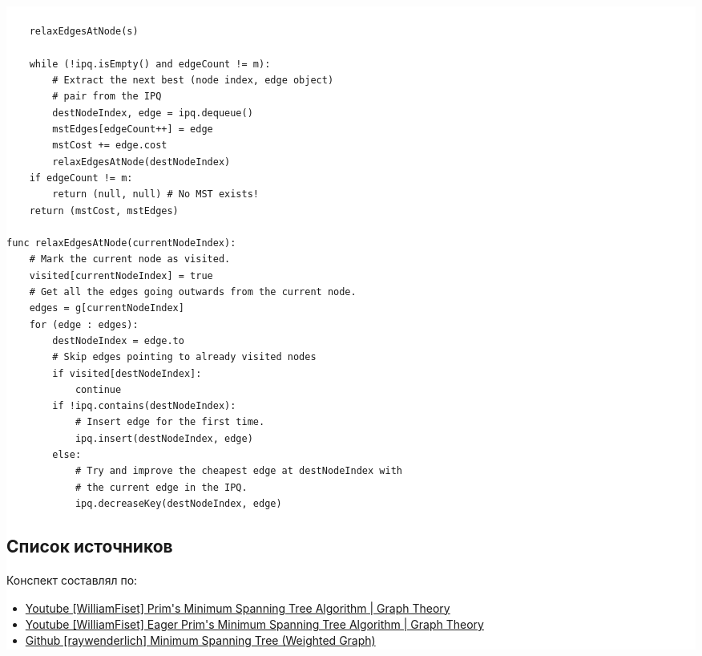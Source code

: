 ```

    relaxEdgesAtNode(s)

    while (!ipq.isEmpty() and edgeCount != m):
        # Extract the next best (node index, edge object)
        # pair from the IPQ
        destNodeIndex, edge = ipq.dequeue()
        mstEdges[edgeCount++] = edge
        mstCost += edge.cost
        relaxEdgesAtNode(destNodeIndex)
    if edgeCount != m:
        return (null, null) # No MST exists!
    return (mstCost, mstEdges)

func relaxEdgesAtNode(currentNodeIndex):
    # Mark the current node as visited.
    visited[currentNodeIndex] = true
    # Get all the edges going outwards from the current node.
    edges = g[currentNodeIndex]
    for (edge : edges):
        destNodeIndex = edge.to
        # Skip edges pointing to already visited nodes
        if visited[destNodeIndex]:
            continue
        if !ipq.contains(destNodeIndex):
            # Insert edge for the first time.
            ipq.insert(destNodeIndex, edge)
        else:
            # Try and improve the cheapest edge at destNodeIndex with
            # the current edge in the IPQ.
            ipq.decreaseKey(destNodeIndex, edge)
```

## Список источников  
Конспект составлял по:
* [Youtube \[WilliamFiset\] Prim's Minimum Spanning Tree Algorithm | Graph Theory](https://www.youtube.com/watch?v=jsmMtJpPnhU&list=PLDV1Zeh2NRsDGO4--qE8yH72HFL1Km93P&index=30)
* [Youtube \[WilliamFiset\] Eager Prim's Minimum Spanning Tree Algorithm | Graph Theory](https://www.youtube.com/watch?v=xq3ABa-px_g&list=PLDV1Zeh2NRsDGO4--qE8yH72HFL1Km93P&index=31)
* [Github \[raywenderlich\] Minimum Spanning Tree (Weighted Graph)](https://github.com/raywenderlich/swift-algorithm-club/tree/master/Minimum%20Spanning%20Tree)